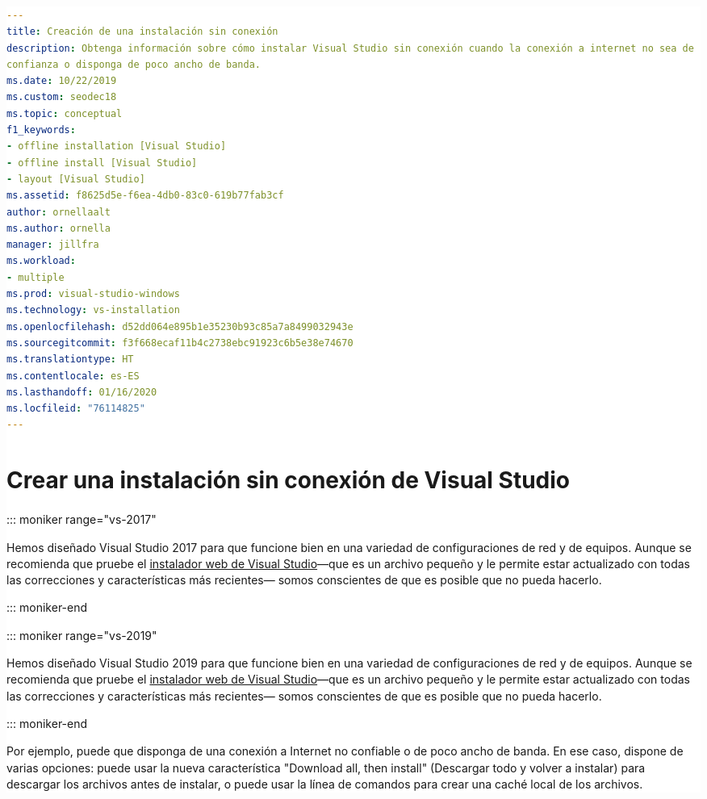 ```yaml
---
title: Creación de una instalación sin conexión
description: Obtenga información sobre cómo instalar Visual Studio sin conexión cuando la conexión a internet no sea de confianza o disponga de poco ancho de banda.
ms.date: 10/22/2019
ms.custom: seodec18
ms.topic: conceptual
f1_keywords:
- offline installation [Visual Studio]
- offline install [Visual Studio]
- layout [Visual Studio]
ms.assetid: f8625d5e-f6ea-4db0-83c0-619b77fab3cf
author: ornellaalt
ms.author: ornella
manager: jillfra
ms.workload:
- multiple
ms.prod: visual-studio-windows
ms.technology: vs-installation
ms.openlocfilehash: d52dd064e895b1e35230b93c85a7a8499032943e
ms.sourcegitcommit: f3f668ecaf11b4c2738ebc91923c6b5e38e74670
ms.translationtype: HT
ms.contentlocale: es-ES
ms.lasthandoff: 01/16/2020
ms.locfileid: "76114825"
---
```

# <a name="create-an-offline-installation-of-visual-studio"></a>Crear una instalación sin conexión de Visual Studio

::: moniker range="vs-2017"

Hemos diseñado Visual Studio 2017 para que funcione bien en una variedad de configuraciones de red y de equipos. Aunque se recomienda que pruebe el [instalador web de Visual Studio](https://visualstudio.microsoft.com/vs/older-downloads)&mdash;que es un archivo pequeño y le permite estar actualizado con todas las correcciones y características más recientes&mdash; somos conscientes de que es posible que no pueda hacerlo.

::: moniker-end

::: moniker range="vs-2019"

Hemos diseñado Visual Studio 2019 para que funcione bien en una variedad de configuraciones de red y de equipos. Aunque se recomienda que pruebe el [instalador web de Visual Studio](https://visualstudio.microsoft.com/downloads)&mdash;que es un archivo pequeño y le permite estar actualizado con todas las correcciones y características más recientes&mdash; somos conscientes de que es posible que no pueda hacerlo.

::: moniker-end

Por ejemplo, puede que disponga de una conexión a Internet no confiable o de poco ancho de banda. En ese caso, dispone de varias opciones: puede usar la nueva característica "Download all, then install" (Descargar todo y volver a instalar) para descargar los archivos antes de instalar, o puede usar la línea de comandos para crear una caché local de los archivos.

